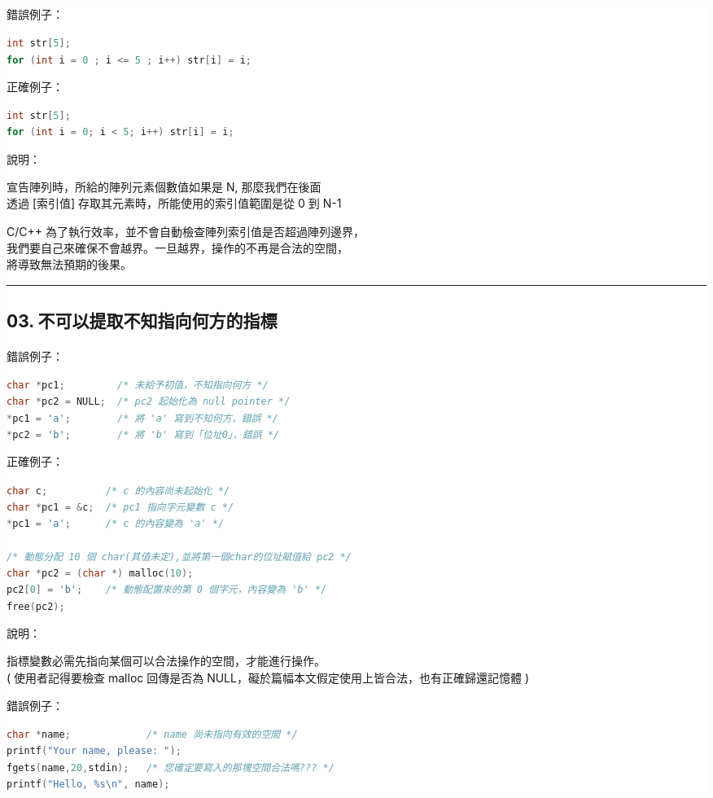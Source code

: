 錯誤例子：
```c
int str[5];
for (int i = 0 ; i <= 5 ; i++) str[i] = i;
```

正確例子：
```c
int str[5];
for (int i = 0; i < 5; i++) str[i] = i;
```

說明：

宣告陣列時，所給的陣列元素個數值如果是 N, 那麼我們在後面\
透過 [索引值] 存取其元素時，所能使用的索引值範圍是從 0 到 N-1

C/C++ 為了執行效率，並不會自動檢查陣列索引值是否超過陣列邊界，\
我們要自己來確保不會越界。一旦越界，操作的不再是合法的空間，\
將導致無法預期的後果。

---

## 03. 不可以提取不知指向何方的指標

錯誤例子：
```c
char *pc1;         /* 未給予初值，不知指向何方 */
char *pc2 = NULL;  /* pc2 起始化為 null pointer */
*pc1 = 'a';        /* 將 'a' 寫到不知何方，錯誤 */
*pc2 = 'b';        /* 將 'b' 寫到「位址0」，錯誤 */
```

正確例子：
```c
char c;          /* c 的內容尚未起始化 */
char *pc1 = &c;  /* pc1 指向字元變數 c */
*pc1 = 'a';      /* c 的內容變為 'a' */

/* 動態分配 10 個 char(其值未定),並將第一個char的位址賦值給 pc2 */
char *pc2 = (char *) malloc(10);
pc2[0] = 'b';    /* 動態配置來的第 0 個字元，內容變為 'b' */
free(pc2);
```

說明：

指標變數必需先指向某個可以合法操作的空間，才能進行操作。\
( 使用者記得要檢查 malloc 回傳是否為 NULL，礙於篇幅本文假定使用上皆合法，也有正確歸還記憶體 )

錯誤例子：
```c
char *name;             /* name 尚未指向有效的空間 */
printf("Your name, please: ");
fgets(name,20,stdin);   /* 您確定要寫入的那塊空間合法嗎??? */
printf("Hello, %s\n", name);
```
